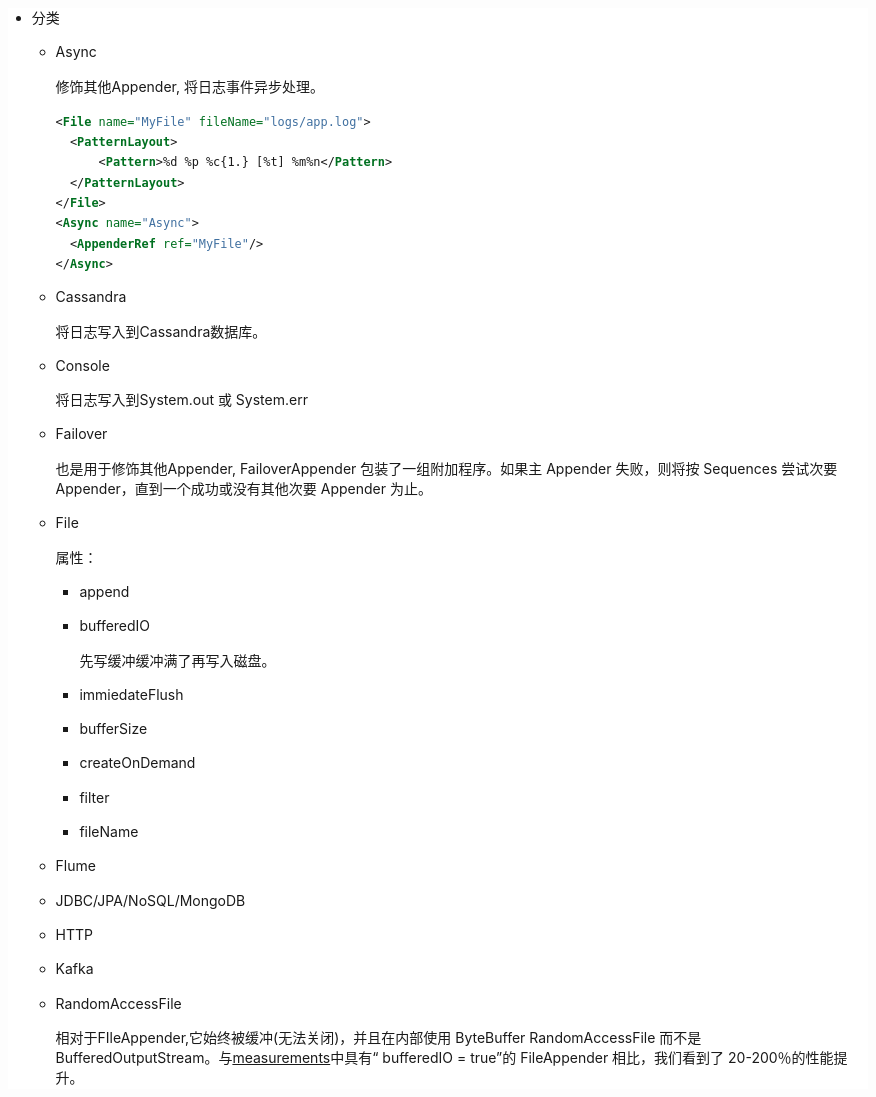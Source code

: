   + 分类

    + Async

      修饰其他Appender, 将日志事件异步处理。

      ```xml
      <File name="MyFile" fileName="logs/app.log">
      	<PatternLayout>
      		<Pattern>%d %p %c{1.} [%t] %m%n</Pattern>
      	</PatternLayout>
      </File>
      <Async name="Async">
      	<AppenderRef ref="MyFile"/>
      </Async>
      ```

    + Cassandra

      将日志写入到Cassandra数据库。

    + Console

      将日志写入到System.out 或 System.err

    + Failover

      也是用于修饰其他Appender, FailoverAppender 包装了一组附加程序。如果主 Appender 失败，则将按 Sequences 尝试次要 Appender，直到一个成功或没有其他次要 Appender 为止。

    + File

      属性：

      + append

      + bufferedIO

        先写缓冲缓冲满了再写入磁盘。

      + immiedateFlush

      + bufferSize

      + createOnDemand

      + filter

      + fileName

    + Flume

    + JDBC/JPA/NoSQL/MongoDB

    + HTTP

    + Kafka

    + RandomAccessFile

      相对于FIleAppender,它始终被缓冲(无法关闭)，并且在内部使用 ByteBuffer RandomAccessFile 而不是 BufferedOutputStream。与[measurements](https://www.docs4dev.com/docs/zh/log4j2/2.x/all/performance.html#whichAppender)中具有“ bufferedIO = true”的 FileAppender 相比，我们看到了 20-200％的性能提升。

